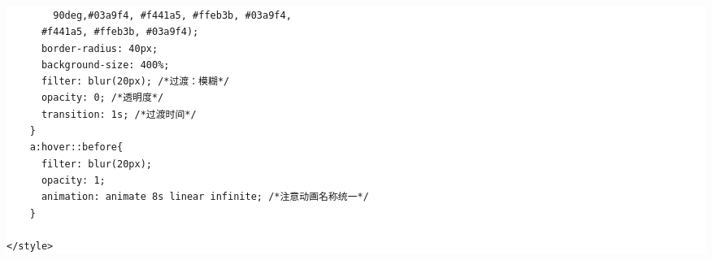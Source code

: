     		90deg,#03a9f4, #f441a5, #ffeb3b, #03a9f4, 
    	  #f441a5, #ffeb3b, #03a9f4);
    	  border-radius: 40px;
    	  background-size: 400%;
    	  filter: blur(20px); /*过渡：模糊*/
    	  opacity: 0; /*透明度*/
    	  transition: 1s; /*过渡时间*/
    	}
    	a:hover::before{
    	  filter: blur(20px);
    	  opacity: 1;
    	  animation: animate 8s linear infinite; /*注意动画名称统一*/
    	}
    
    </style>

  </body>
</html>
